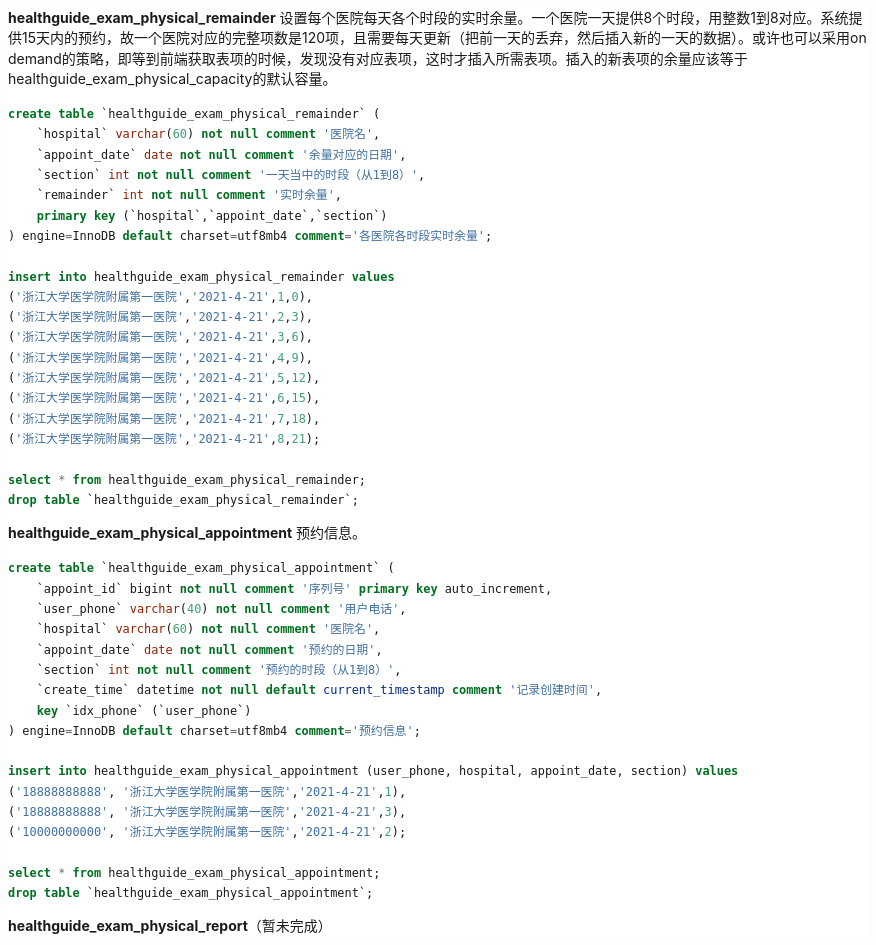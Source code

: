 **healthguide_exam_physical_remainder**
设置每个医院每天各个时段的实时余量。一个医院一天提供8个时段，用整数1到8对应。系统提供15天内的预约，故一个医院对应的完整项数是120项，且需要每天更新（把前一天的丢弃，然后插入新的一天的数据）。或许也可以采用on demand的策略，即等到前端获取表项的时候，发现没有对应表项，这时才插入所需表项。插入的新表项的余量应该等于healthguide_exam_physical_capacity的默认容量。

~~~sql
create table `healthguide_exam_physical_remainder` (
	`hospital` varchar(60) not null comment '医院名',
	`appoint_date` date not null comment '余量对应的日期',
	`section` int not null comment '一天当中的时段（从1到8）',
	`remainder` int not null comment '实时余量',
	primary key (`hospital`,`appoint_date`,`section`)
) engine=InnoDB default charset=utf8mb4 comment='各医院各时段实时余量';

insert into healthguide_exam_physical_remainder values
('浙江大学医学院附属第一医院','2021-4-21',1,0),
('浙江大学医学院附属第一医院','2021-4-21',2,3),
('浙江大学医学院附属第一医院','2021-4-21',3,6),
('浙江大学医学院附属第一医院','2021-4-21',4,9),
('浙江大学医学院附属第一医院','2021-4-21',5,12),
('浙江大学医学院附属第一医院','2021-4-21',6,15),
('浙江大学医学院附属第一医院','2021-4-21',7,18),
('浙江大学医学院附属第一医院','2021-4-21',8,21);

select * from healthguide_exam_physical_remainder;
drop table `healthguide_exam_physical_remainder`;
~~~

**healthguide_exam_physical_appointment**
预约信息。

~~~sql
create table `healthguide_exam_physical_appointment` (
	`appoint_id` bigint not null comment '序列号' primary key auto_increment,
	`user_phone` varchar(40) not null comment '用户电话',
	`hospital` varchar(60) not null comment '医院名',
	`appoint_date` date not null comment '预约的日期',
	`section` int not null comment '预约的时段（从1到8）',
	`create_time` datetime not null default current_timestamp comment '记录创建时间',
	key `idx_phone` (`user_phone`)
) engine=InnoDB default charset=utf8mb4 comment='预约信息';

insert into healthguide_exam_physical_appointment (user_phone, hospital, appoint_date, section) values
('18888888888', '浙江大学医学院附属第一医院','2021-4-21',1),
('18888888888', '浙江大学医学院附属第一医院','2021-4-21',3),
('10000000000', '浙江大学医学院附属第一医院','2021-4-21',2);

select * from healthguide_exam_physical_appointment;
drop table `healthguide_exam_physical_appointment`;
~~~

**healthguide_exam_physical_report**（暂未完成）
